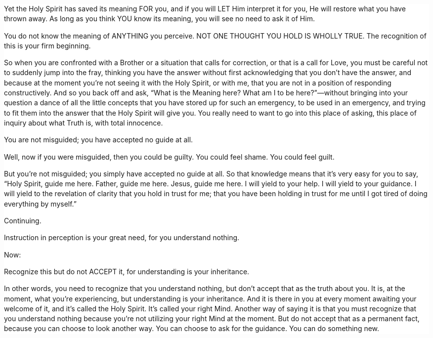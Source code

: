 Yet the Holy Spirit has saved its meaning FOR you, and if you will LET
Him interpret it for you, He will restore what you have thrown away. As
long as you think YOU know its meaning, you will see no need to ask it
of Him.

You do not know the meaning of ANYTHING you perceive. NOT ONE THOUGHT
YOU HOLD IS WHOLLY TRUE. The recognition of this is your firm beginning.

So when you are confronted with a Brother or a situation that calls for
correction, or that is a call for Love, you must be careful not to
suddenly jump into the fray, thinking you have the answer without first
acknowledging that you don&rsquo;t have the answer, and because at the
moment you&rsquo;re not seeing it with the Holy Spirit, or with me, that
you are not in a position of responding constructively. And so you back
off and ask, &ldquo;What is the Meaning here? What am I to be
here?&rdquo;&mdash;without bringing into your question a dance of all
the little concepts that you have stored up for such an emergency, to be
used in an emergency, and trying to fit them into the answer that the
Holy Spirit will give you. You really need to want to go into this place
of asking, this place of inquiry about what Truth is, with total
innocence.

You are not misguided; you have accepted no guide at all.

Well, now if you were misguided, then you could be guilty. You could
feel shame. You could feel guilt.

But you&rsquo;re not misguided; you simply have accepted no guide at
all. So that knowledge means that it&rsquo;s very easy for you to say,
&ldquo;Holy Spirit, guide me here. Father, guide me here. Jesus, guide
me here. I will yield to your help. I will yield to your guidance. I
will yield to the revelation of clarity that you hold in trust for me;
that you have been holding in trust for me until I got tired of doing
everything by myself.&rdquo;

Continuing.

Instruction in perception is your great need, for you understand
nothing.

Now:

Recognize this but do not ACCEPT it, for understanding is your
inheritance.

In other words, you need to recognize that you understand nothing, but
don&rsquo;t accept that as the truth about you. It is, at the moment,
what you&rsquo;re experiencing, but understanding is your inheritance.
And it is there in you at every moment awaiting your welcome of it, and
it&rsquo;s called the Holy Spirit. It&rsquo;s called your right Mind.
Another way of saying it is that you must recognize that you understand
nothing because you&rsquo;re not utilizing your right Mind at the
moment. But do not accept that as a permanent fact, because you can
choose to look another way. You can choose to ask for the guidance. You
can do something new.
